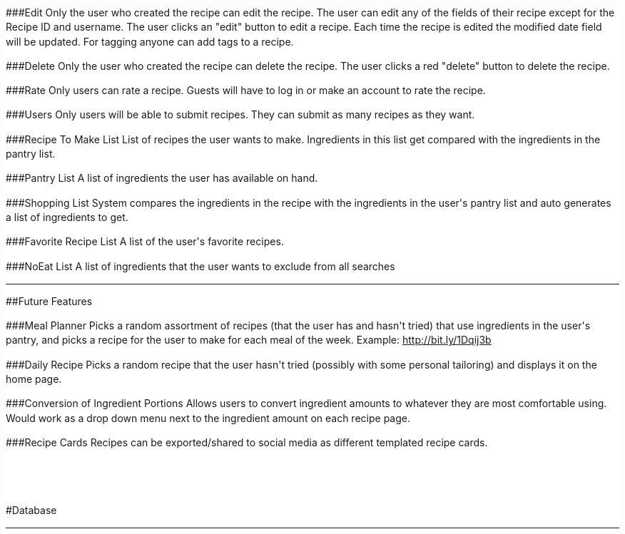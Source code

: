 
###Edit
Only the user who created the recipe can edit the recipe. The user can edit any of the fields of their recipe except for the Recipe ID and username. The user clicks an "edit" button to edit a recipe. Each time the recipe is edited the modified date field will be updated.
For tagging anyone can add tags to a recipe.

###Delete
Only the user who created the recipe can delete the recipe. The user clicks a red "delete" button to delete the recipe.

###Rate
Only users can rate a recipe. Guests will have to log in or make an account to rate the recipe.

###Users
Only users will be able to submit recipes. They can submit as many recipes as they want.

###Recipe To Make List
List of recipes the user wants to make. Ingredients in this list get compared with the ingredients in the pantry list.

###Pantry List
A list of ingredients the user has available on hand.

###Shopping List
System compares the ingredients in the recipe with the ingredients in the user's pantry list and auto generates a list of ingredients to get.

###Favorite Recipe List
A list of the user's favorite recipes.

###NoEat List
A list of ingredients that the user wants to exclude from all searches

---

##Future Features

###Meal Planner
Picks a random assortment of recipes (that the user has and hasn't tried) that use ingredients in the user's pantry, and picks a recipe for the user to make for each meal of the week.
Example: http://bit.ly/1Dqij3b

###Daily Recipe
Picks a random recipe that the user hasn't tried (possibly with some personal tailoring) and displays it on the home page.

###Conversion of Ingredient Portions
Allows users to convert ingredient amounts to whatever they are most comfortable using. Would work as a drop down menu next to the ingredient amount on each recipe page.

###Recipe Cards
Recipes can be exported/shared to social media as different templated recipe cards.


<br><br><br>
#Database

---
